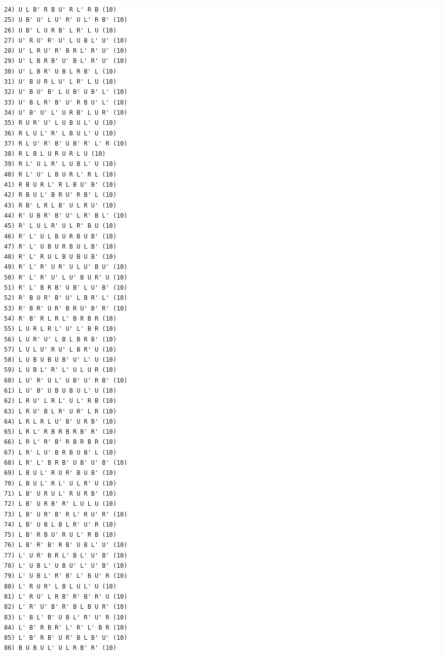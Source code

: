 ```
24) U L B' R B U' R L' R B (10)
25) U B' U' L U' R' U L' R B' (10)
26) U B' L U R B' L R' L U (10)
27) U' R U' R' U' L U B L' U' (10)
28) U' L R U' R' B R L' R' U' (10)
29) U' L B R B' U' B L' R' U' (10)
30) U' L B R' U B L R B' L (10)
31) U' B U R L U' L R' L U (10)
32) U' B U' B' L U B' U B' L' (10)
33) U' B L R' B' U' R B U' L' (10)
34) U' B' U' L' U R B' L U R' (10)
35) R U R' U' L U B U L' U (10)
36) R L U L' R' L B U L' U (10)
37) R L U' R' B' U B' R' L' R (10)
38) R L B L U R U R L U (10)
39) R L' U L R' L U B L' U (10)
40) R L' U' L B U R L' R L (10)
41) R B U R L' R L B U' B' (10)
42) R B U L' B R U' R B' L (10)
43) R B' L R L B' U L R U' (10)
44) R' U B R' B' U' L R' B L' (10)
45) R' L U L R' U L R' B U (10)
46) R' L' U L B U R B U B' (10)
47) R' L' U B U R B U L B' (10)
48) R' L' R U L B U B U B' (10)
49) R' L' R' U R' U L U' B U' (10)
50) R' L' R' U' L U' B U R' U (10)
51) R' L' B R B' U B' L U' B' (10)
52) R' B U R' B' U' L B R' L' (10)
53) R' B R' U R' B R U' B' R' (10)
54) R' B' R L R L' B R B R (10)
55) L U R L R L' U' L' B R (10)
56) L U R' U' L B L B R B' (10)
57) L U L U' R U' L B R' U (10)
58) L U B U B U B' U' L' U (10)
59) L U B L' R' L' U L U R (10)
60) L U' R' U L' U B' U' R B' (10)
61) L U' B' U B U B U L' U (10)
62) L R U' L R L' U L' R B (10)
63) L R U' B L R' U R' L R (10)
64) L R L R L U' B' U R B' (10)
65) L R L' R B R B R B' R' (10)
66) L R L' R' B' R B R B R (10)
67) L R' L U' B R B U B' L (10)
68) L R' L' B R B' U B' U' B' (10)
69) L B U L' R U R' B U B' (10)
70) L B U L' R L' U L R' U (10)
71) L B' U R U L' R U R B' (10)
72) L B' U R B' R' L U L U (10)
73) L B' U R' B' R L' R U' R' (10)
74) L B' U B L B L R' U' R (10)
75) L B' R B U' R U L' R B (10)
76) L B' R' B' R B' U B L' U' (10)
77) L' U R' B R L' B L' U' B' (10)
78) L' U B L' U B U' L' U' B' (10)
79) L' U B L' R' B' L' B U' R (10)
80) L' R U R' L B L U L' U (10)
81) L' R U' L R B' R' B' R' U (10)
82) L' R' U' B' R' B L B U R' (10)
83) L' B L' B' U B L' R' U' R (10)
84) L' B' R B R' L' R' L' B R (10)
85) L' B' R B' U R' B L B' U' (10)
86) B U B U L' U L R B' R' (10)
```